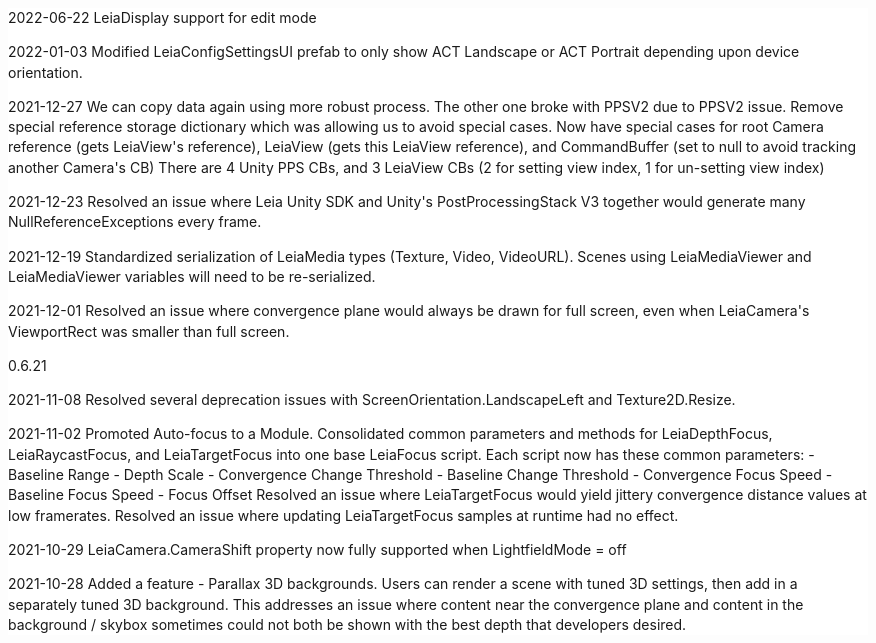 2022-06-22
    LeiaDisplay support for edit mode

2022-01-03
    Modified LeiaConfigSettingsUI prefab to only show ACT Landscape or ACT Portrait depending upon device orientation.

2021-12-27
    We can copy data again using more robust process. The other one broke with PPSV2 due to PPSV2 issue.
    Remove special reference storage dictionary which was allowing us to avoid special cases. Now have special cases for root Camera reference (gets LeiaView's reference), LeiaView (gets this LeiaView reference), and CommandBuffer (set to null to avoid tracking another Camera's CB)
    There are 4 Unity PPS CBs, and 3 LeiaView CBs (2 for setting view index, 1 for un-setting view index)

2021-12-23
    Resolved an issue where Leia Unity SDK and Unity's PostProcessingStack V3 together would generate many NullReferenceExceptions every frame.

2021-12-19
    Standardized serialization of LeiaMedia types (Texture, Video, VideoURL). Scenes using LeiaMediaViewer and LeiaMediaViewer variables will need to be re-serialized.

2021-12-01
    Resolved an issue where convergence plane would always be drawn for full screen, even when LeiaCamera's ViewportRect was smaller than full screen.

0.6.21

2021-11-08
    Resolved several deprecation issues with ScreenOrientation.LandscapeLeft and Texture2D.Resize.

2021-11-02
    Promoted Auto-focus to a Module.
    Consolidated common parameters and methods for LeiaDepthFocus, LeiaRaycastFocus, and LeiaTargetFocus into one base LeiaFocus script.
    Each script now has these common parameters:
    - Baseline Range
    - Depth Scale
    - Convergence Change Threshold
    - Baseline Change Threshold
    - Convergence Focus Speed
    - Baseline Focus Speed
    - Focus Offset
    Resolved an issue where LeiaTargetFocus would yield jittery convergence distance values at low framerates.
    Resolved an issue where updating LeiaTargetFocus samples at runtime had no effect.
    
2021-10-29
     LeiaCamera.CameraShift property now fully supported when LightfieldMode = off

2021-10-28
    Added a feature - Parallax 3D backgrounds. Users can render a scene with tuned 3D settings, then add in a separately tuned 3D background. This addresses an issue where
        content near the convergence plane and content in the background / skybox sometimes could not both be shown with the best depth that developers desired.
